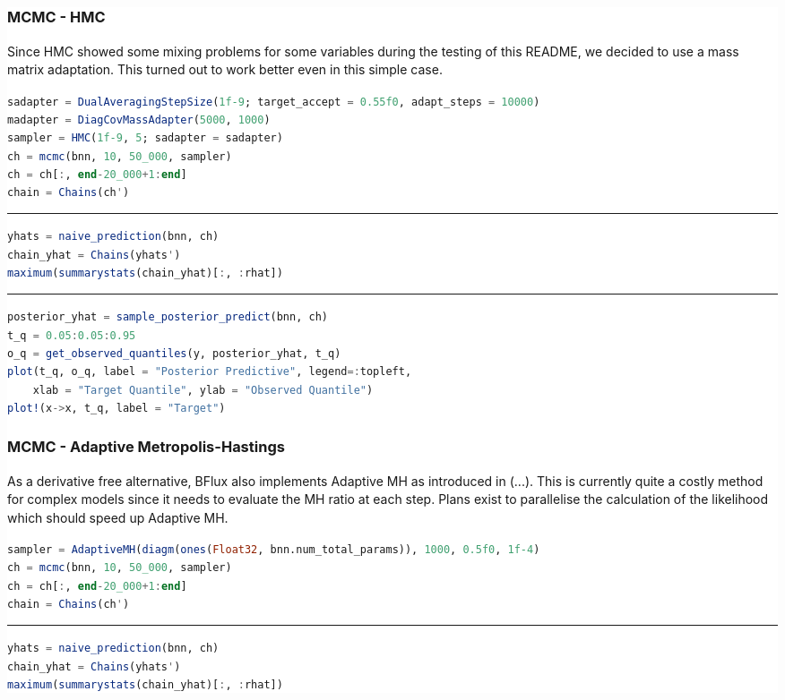 ### MCMC - HMC

Since HMC showed some mixing problems for some variables during the testing of
this README, we decided to use a mass matrix adaptation. This turned out to
work better even in this simple case.

````julia
sadapter = DualAveragingStepSize(1f-9; target_accept = 0.55f0, adapt_steps = 10000)
madapter = DiagCovMassAdapter(5000, 1000)
sampler = HMC(1f-9, 5; sadapter = sadapter)
ch = mcmc(bnn, 10, 50_000, sampler)
ch = ch[:, end-20_000+1:end]
chain = Chains(ch')
````

----

````julia
yhats = naive_prediction(bnn, ch)
chain_yhat = Chains(yhats')
maximum(summarystats(chain_yhat)[:, :rhat])
````

----

````julia
posterior_yhat = sample_posterior_predict(bnn, ch)
t_q = 0.05:0.05:0.95
o_q = get_observed_quantiles(y, posterior_yhat, t_q)
plot(t_q, o_q, label = "Posterior Predictive", legend=:topleft,
    xlab = "Target Quantile", ylab = "Observed Quantile")
plot!(x->x, t_q, label = "Target")
````

### MCMC - Adaptive Metropolis-Hastings

As a derivative free alternative, BFlux also implements Adaptive MH as
introduced in (...). This is currently quite a costly method for complex
models since it needs to evaluate the MH ratio at each step. Plans exist to
parallelise the calculation of the likelihood which should speed up Adaptive
MH.

````julia
sampler = AdaptiveMH(diagm(ones(Float32, bnn.num_total_params)), 1000, 0.5f0, 1f-4)
ch = mcmc(bnn, 10, 50_000, sampler)
ch = ch[:, end-20_000+1:end]
chain = Chains(ch')
````

----

````julia
yhats = naive_prediction(bnn, ch)
chain_yhat = Chains(yhats')
maximum(summarystats(chain_yhat)[:, :rhat])
````
